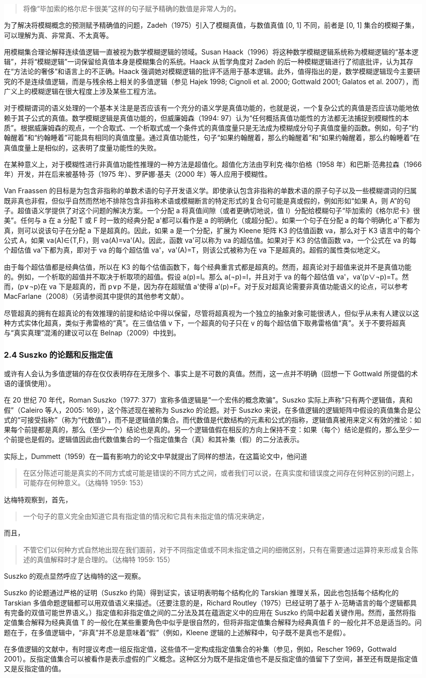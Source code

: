 > 将像“毕加索的格尔尼卡很美”这样的句子赋予精确的数值是非常人为的。

为了解决将模糊概念的预测赋予精确值的问题，Zadeh（1975）引入了模糊真值，与数值真值 [0, 1] 不同，前者是 [0, 1] 集合的模糊子集，可以理解为真、非常真、不太真等。

用模糊集合理论解释连续值逻辑一直被视为数学模糊逻辑的领域。Susan Haack（1996）将这种数学模糊逻辑系统称为模糊逻辑的“基本逻辑”，并将“模糊逻辑”一词保留给真值本身是模糊集合的系统。Haack 从哲学角度对 Zadeh 的后一种模糊逻辑进行了彻底批评，认为其存在“方法论的奢侈”和语言上的不正确。Haack 强调她对模糊逻辑的批评不适用于基本逻辑。此外，值得指出的是，数学模糊逻辑现今主要研究的不是连续值逻辑，而是与残余格上相关的多值逻辑（参见 Hajek 1998; Cignoli et al. 2000; Gottwald 2001; Galatos et al. 2007），而广义上的模糊逻辑在很大程度上涉及某些工程方法。

对于模糊谓词的语义处理的一个基本关注是是否应该有一个充分的语义学是真值功能的，也就是说，一个复杂公式的真值是否应该功能地依赖于其子公式的真值。数学模糊逻辑是真值功能的，但威廉姆森（1994: 97）认为“任何概括真值功能性的方法都无法捕捉到模糊性的本质”。根据威廉姆森的观点，一个合取式、一个析取式或一个条件式的真值度量只是无法成为模糊成分句子真值度量的函数。例如，句子“约翰醒着”和“约翰睡着”可能具有相同的真值度量。通过真值功能性，句子“如果约翰醒着，那么约翰醒着”和“如果约翰醒着，那么约翰睡着”在真值度量上是相似的，这表明了度量功能性的失败。

在某种意义上，对于模糊性进行非真值功能性推理的一种方法是超值化。超值化方法由亨利克·梅尔伯格（1958 年）和巴斯·范弗拉森（1966 年）开发，并在后来被基特·芬（1975 年）、罗萨娜·基夫（2000 年）等人应用于模糊性。

Van Fraassen 的目标是为包含非指称的单数术语的句子开发语义学。即使承认包含非指称的单数术语的原子句子以及一些模糊谓词的归属既非真也非假，但似乎自然而然地不排除包含非指称术语或模糊断言的特定形式的复合句可能是真或假的，例如形如“如果 A，则 A”的句子。超值语义学提供了对这个问题的解决方案。一个分配 a 将真值间隙（或者更确切地说，值 I）分配给模糊句子“毕加索的《格尔尼卡》很美”。任何与 a 在 a 分配 T 或 F 时一致的经典分配 a'都可以看作是 a 的明确化（或超分配）。如果一个句子在分配 a 的每个明确化 a'下都为真，则可以说该句子在分配 a 下是超真的。因此，如果 a 是一个分配，扩展为 Kleene 矩阵 K3 的估值函数 va，那么对于 K3 语言中的每个公式 A，如果 va(A)∈{T,F}，则 va(A)=va'(A)。因此，函数 va'可以称为 va 的超估值。如果对于 K3 的估值函数 va，一个公式在 va 的每个超估值 va'下都为真，即对于 va 的每个超估值 va'，va'(A)=T，则该公式被称为在 va 下是超真的。超假的属性类似地定义。

由于每个超估值都是经典估值，所以在 K3 的每个估值函数下，每个经典重言式都是超真的。然而，超真论对于超值来说并不是真值功能的。例如，一个析取的超值并不取决于析取项的超值。假设 a(p)=I。那么 a(¬p)=I，并且对于 va 的每个超估值 va'，va′(p∨¬p)=T。然而，(p∨¬p)在 va 下是超真的，而 p∨p 不是，因为存在超赋值 a'使得 a′(p)=F。对于反对超真论需要非真值功能语义的论点，可以参考 MacFarlane（2008）（另请参阅其中提供的其他参考文献）。

尽管超真的拥有在超真论的有效推理的前提和结论中得以保留，尽管将超真视为一个独立的抽象对象可能很诱人，但似乎从未有人建议以这种方式实体化超真，类似于弗雷格的“真”。在三值估值 v 下，一个超真的句子只在 v 的每个超估值下取弗雷格值“真”。关于不要将超真与“真实真理”混淆的建议可以在 Belnap（2009）中找到。

### 2.4 Suszko 的论题和反指定值

或许有人会认为多值逻辑的存在仅仅表明存在无限多个、事实上是不可数的真值。然而，这一点并不明确（回想一下 Gottwald 所提倡的术语的谨慎使用）。

在 20 世纪 70 年代，Roman Suszko（1977: 377）宣称多值逻辑是“一个宏伟的概念欺骗”。Suszko 实际上声称“只有两个逻辑值，真和假”（Caleiro 等人，2005: 169），这个陈述现在被称为 Suszko 的论题。对于 Suszko 来说，在多值逻辑的逻辑矩阵中假设的真值集合是公式的“可接受指称”（称为“代数值”），而不是逻辑值的集合。而代数值是代数结构的元素和公式的指称，逻辑值真被用来定义有效的推论：如果每个前提都是真的，那么（至少一个）结论也是真的。另一个逻辑值假在相反的方向上保持不变：如果（每个）结论是假的，那么至少一个前提也是假的。逻辑值因此由代数值集合的一个指定值集合（真）和其补集（假）的二分法表示。

实际上，Dummett（1959）在一篇有影响力的论文中早就提出了同样的想法，在这篇论文中，他问道

> 在区分陈述可能是真实的不同方式或可能是错误的不同方式之间，或者我们可以说，在真实度和错误度之间存在何种区别的问题上，可能存在何种意义。（达梅特 1959: 153）

达梅特观察到，首先，

> 一个句子的意义完全由知道它具有指定值的情况和它具有未指定值的情况来确定，

 而且，

> 不管它们以何种方式自然地出现在我们面前，对于不同指定值或不同未指定值之间的细微区别，只有在需要通过运算符来形成复合陈述的真值解释时才是合理的。（达梅特 1959: 155）

Suszko 的观点显然呼应了达梅特的这一观察。

Suszko 的论题通过严格的证明（Suszko 约简）得到证实，该证明表明每个结构化的 Tarskian 推理关系，因此也包括每个结构化的 Tarskian 多值命题逻辑都可以用双值语义来描述。（还要注意的是，Richard Routley（1975）已经证明了基于 λ-范畴语言的每个逻辑都具有完备的双值可能世界语义。）指定值和非指定值之间的二分法及其在蕴涵定义中的应用在 Suszko 约简中起着关键作用。然而，虽然将指定值集合解释为经典真值 T 的一般化在某些重要角色中似乎是很自然的，但将非指定值集合解释为经典真值 F 的一般化并不总是适当的。问题在于，在多值逻辑中，“非真”并不总是意味着“假”（例如，Kleene 逻辑的上述解释中，句子既不是真也不是假）。

在多值逻辑的文献中，有时提议考虑一组反指定值，这些值不一定构成指定值集合的补集（参见，例如，Rescher 1969，Gottwald 2001）。反指定值集合可以被看作是表示虚假的广义概念。这种区分为既不是指定值也不是反指定值的值留下了空间，甚至还有既是指定值又是反指定值的值。
